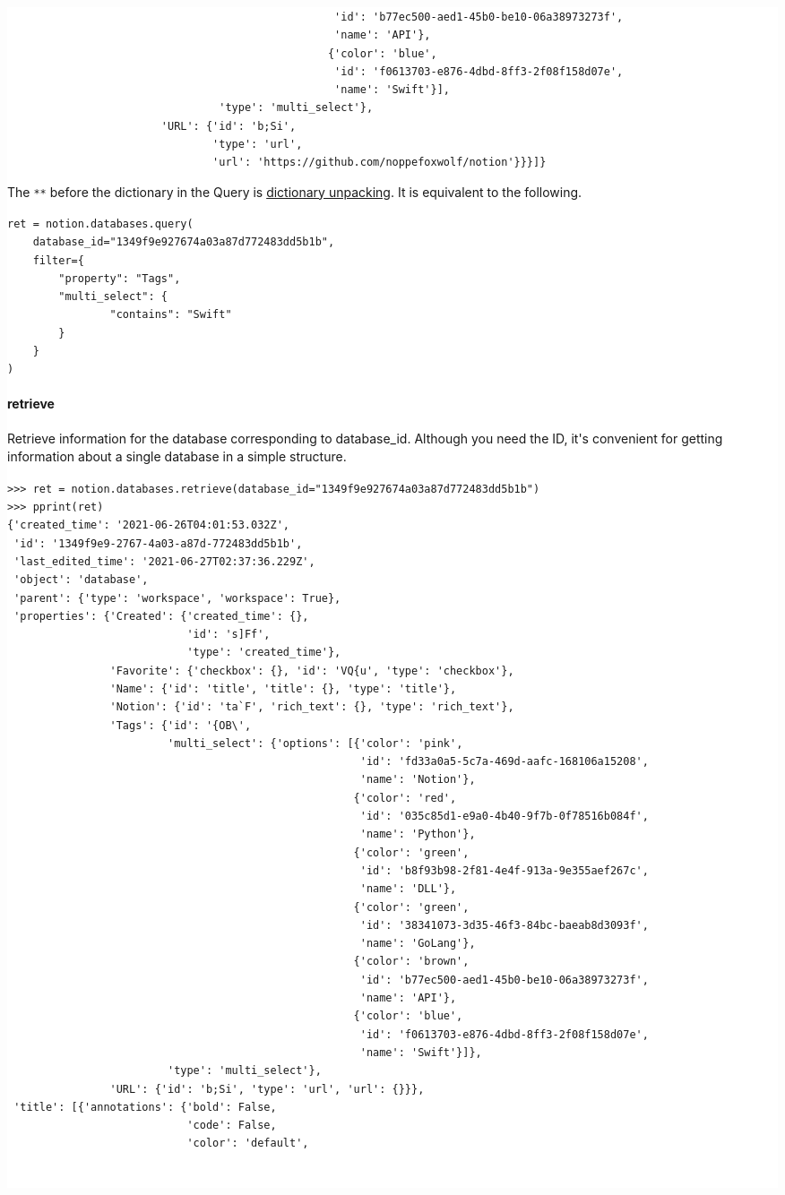                                                        'id': 'b77ec500-aed1-45b0-be10-06a38973273f',
                                                       'name': 'API'},
                                                      {'color': 'blue',
                                                       'id': 'f0613703-e876-4dbd-8ff3-2f08f158d07e',
                                                       'name': 'Swift'}],
                                     'type': 'multi_select'},
                            'URL': {'id': 'b;Si',
                                    'type': 'url',
                                    'url': 'https://github.com/noppefoxwolf/notion'}}}]}
</code></pre>
<p>The <code>**</code> before the dictionary in the Query is <a href="https://draft.blogger.com/blog/post/edit/3231669075263956300/4117163140880046642#">dictionary unpacking</a>. It is equivalent to the following.</p>
<pre><code class="language-python hljs">ret = notion.databases.query(
    database_id="1349f9e927674a03a87d772483dd5b1b",
    filter={
        "property": "Tags",
        "multi_select": {
                "contains": "Swift"
        }
    }
)
</code></pre>
<h4 id="h1d4310746d">retrieve</h4>
<p>Retrieve information for the database corresponding to database_id. Although you need the ID, it's convenient for getting information about a single database in a simple structure.</p>
<pre><code class="language-python hljs">&gt;&gt;&gt; ret = notion.databases.retrieve(database_id="1349f9e927674a03a87d772483dd5b1b")
&gt;&gt;&gt; pprint(ret)
{'created_time': '2021-06-26T04:01:53.032Z',
 'id': '1349f9e9-2767-4a03-a87d-772483dd5b1b',
 'last_edited_time': '2021-06-27T02:37:36.229Z',
 'object': 'database',
 'parent': {'type': 'workspace', 'workspace': True},
 'properties': {'Created': {'created_time': {},
                            'id': 's]Ff',
                            'type': 'created_time'},
                'Favorite': {'checkbox': {}, 'id': 'VQ{u', 'type': 'checkbox'},
                'Name': {'id': 'title', 'title': {}, 'type': 'title'},
                'Notion': {'id': 'ta`F', 'rich_text': {}, 'type': 'rich_text'},
                'Tags': {'id': '{OB\',
                         'multi_select': {'options': [{'color': 'pink',
                                                       'id': 'fd33a0a5-5c7a-469d-aafc-168106a15208',
                                                       'name': 'Notion'},
                                                      {'color': 'red',
                                                       'id': '035c85d1-e9a0-4b40-9f7b-0f78516b084f',
                                                       'name': 'Python'},
                                                      {'color': 'green',
                                                       'id': 'b8f93b98-2f81-4e4f-913a-9e355aef267c',
                                                       'name': 'DLL'},
                                                      {'color': 'green',
                                                       'id': '38341073-3d35-46f3-84bc-baeab8d3093f',
                                                       'name': 'GoLang'},
                                                      {'color': 'brown',
                                                       'id': 'b77ec500-aed1-45b0-be10-06a38973273f',
                                                       'name': 'API'},
                                                      {'color': 'blue',
                                                       'id': 'f0613703-e876-4dbd-8ff3-2f08f158d07e',
                                                       'name': 'Swift'}]},
                         'type': 'multi_select'},
                'URL': {'id': 'b;Si', 'type': 'url', 'url': {}}},
 'title': [{'annotations': {'bold': False,
                            'code': False,
                            'color': 'default',
